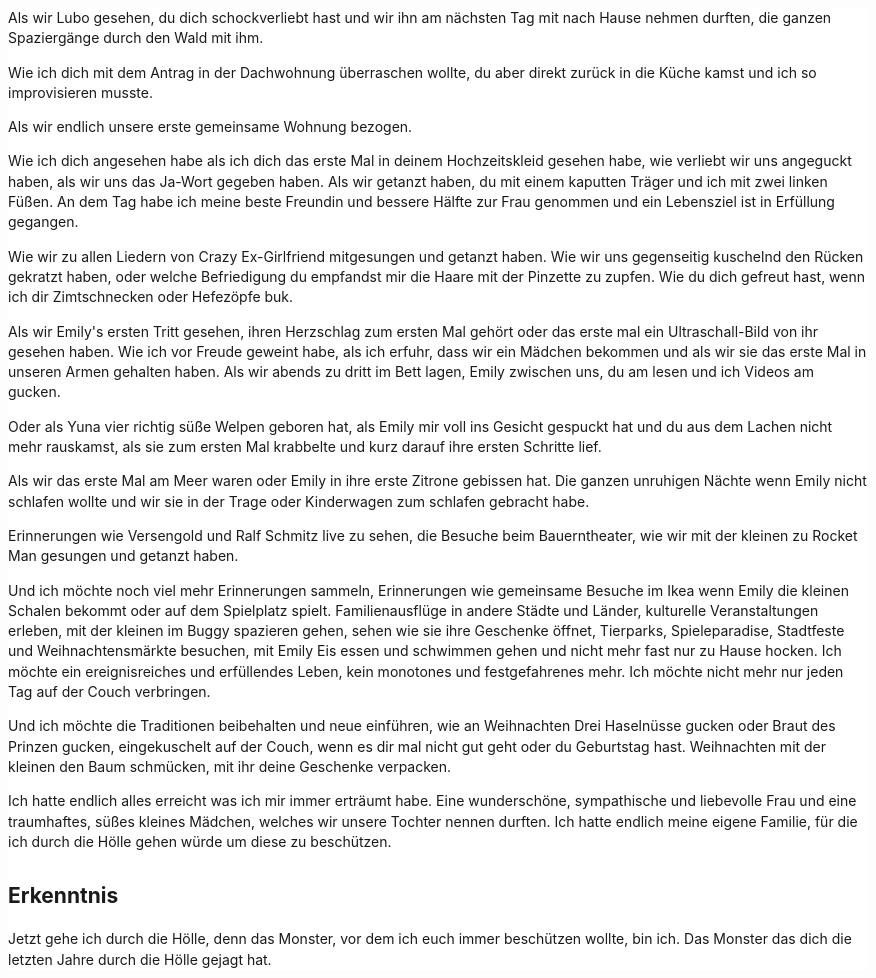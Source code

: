 Als wir Lubo gesehen, du dich schockverliebt hast und wir ihn am nächsten Tag mit nach Hause nehmen durften, die ganzen Spaziergänge durch den Wald mit ihm. 

Wie ich dich mit dem Antrag in der Dachwohnung überraschen wollte, du aber direkt zurück in die Küche kamst und ich so improvisieren musste.

Als wir endlich unsere erste gemeinsame Wohnung bezogen. 

Wie ich dich angesehen habe als ich dich das erste Mal in deinem Hochzeitskleid gesehen habe, wie verliebt wir uns angeguckt haben, als wir uns das Ja-Wort gegeben haben. Als wir getanzt haben, du mit einem kaputten Träger und ich mit zwei linken Füßen. An dem Tag habe ich meine beste Freundin und bessere Hälfte zur Frau genommen und ein Lebensziel ist in Erfüllung gegangen.

Wie wir zu allen Liedern von Crazy Ex-Girlfriend mitgesungen und getanzt haben. Wie wir uns gegenseitig kuschelnd den Rücken gekratzt haben, oder welche Befriedigung du empfandst mir die Haare mit der Pinzette zu zupfen. Wie du dich gefreut hast, wenn ich dir Zimtschnecken oder Hefezöpfe buk. 

Als wir Emily's ersten Tritt gesehen, ihren Herzschlag zum ersten Mal gehört oder das erste mal ein Ultraschall-Bild von ihr gesehen haben. Wie ich vor Freude geweint habe, als ich erfuhr, dass wir ein Mädchen bekommen und als wir sie das erste Mal in unseren Armen gehalten haben. Als wir abends zu dritt im Bett lagen, Emily zwischen uns, du am lesen und ich Videos am gucken. 

Oder als Yuna vier richtig süße Welpen geboren hat, als Emily mir voll ins Gesicht gespuckt hat und du aus dem Lachen nicht mehr rauskamst, als sie zum ersten Mal krabbelte und kurz darauf ihre ersten Schritte lief. 

Als wir das erste Mal am Meer waren oder Emily in ihre erste Zitrone gebissen hat. Die ganzen unruhigen Nächte wenn Emily nicht schlafen wollte und wir sie in der Trage oder Kinderwagen zum schlafen gebracht habe.

Erinnerungen wie Versengold und Ralf Schmitz live zu sehen, die Besuche beim Bauerntheater, wie wir mit der kleinen zu Rocket Man gesungen und getanzt haben. 

Und ich möchte noch viel mehr Erinnerungen sammeln, Erinnerungen wie gemeinsame Besuche im Ikea wenn Emily die kleinen Schalen bekommt oder auf dem Spielplatz spielt. Familienausflüge in andere Städte und Länder, kulturelle Veranstaltungen erleben, mit der kleinen im Buggy spazieren gehen, sehen wie sie ihre Geschenke öffnet, Tierparks, Spieleparadise, Stadtfeste und Weihnachtensmärkte besuchen, mit Emily Eis essen und schwimmen gehen und nicht mehr fast nur zu Hause hocken. Ich möchte ein ereignisreiches und erfüllendes Leben, kein monotones und festgefahrenes mehr. Ich möchte nicht mehr nur jeden Tag auf der Couch verbringen. 

Und ich möchte die Traditionen beibehalten und neue einführen, wie an Weihnachten Drei Haselnüsse gucken oder Braut des Prinzen gucken, eingekuschelt auf der Couch, wenn es dir mal nicht gut geht oder du Geburtstag hast. Weihnachten mit der kleinen den Baum schmücken, mit ihr deine Geschenke verpacken. 

Ich hatte endlich alles erreicht was ich mir immer erträumt habe. Eine wunderschöne, sympathische und liebevolle Frau und eine traumhaftes, süßes kleines Mädchen, welches wir unsere Tochter nennen durften. Ich hatte endlich meine eigene Familie, für die ich durch die Hölle gehen würde um diese zu beschützen. 

## Erkenntnis

Jetzt gehe ich durch die Hölle, denn das Monster, vor dem ich euch immer beschützen wollte, bin ich. Das Monster das dich die letzten Jahre durch die Hölle gejagt hat. 
